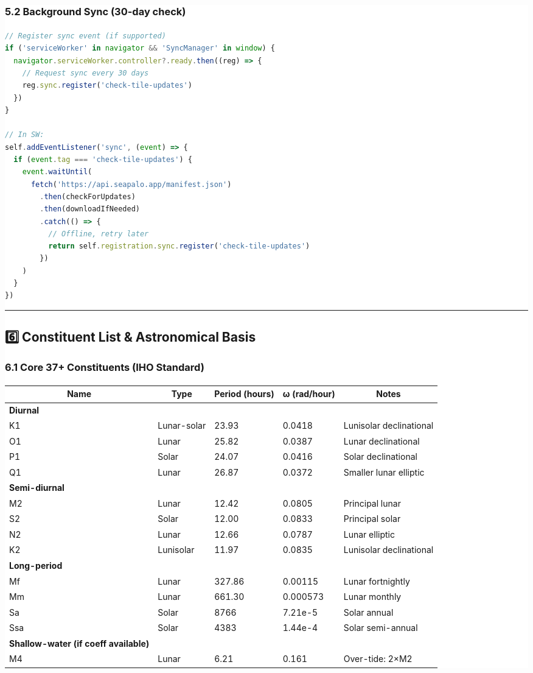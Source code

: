 ### 5.2 Background Sync (30-day check)

```typescript
// Register sync event (if supported)
if ('serviceWorker' in navigator && 'SyncManager' in window) {
  navigator.serviceWorker.controller?.ready.then((reg) => {
    // Request sync every 30 days
    reg.sync.register('check-tile-updates')
  })
}

// In SW:
self.addEventListener('sync', (event) => {
  if (event.tag === 'check-tile-updates') {
    event.waitUntil(
      fetch('https://api.seapalo.app/manifest.json')
        .then(checkForUpdates)
        .then(downloadIfNeeded)
        .catch(() => {
          // Offline, retry later
          return self.registration.sync.register('check-tile-updates')
        })
    )
  }
})
```

---

## 6️⃣ Constituent List & Astronomical Basis

### 6.1 Core 37+ Constituents (IHO Standard)

| Name | Type | Period (hours) | ω (rad/hour) | Notes |
|------|------|-----------------|-------------|-------|
| **Diurnal** |
| K1 | Lunar-solar | 23.93 | 0.0418 | Lunisolar declinational |
| O1 | Lunar | 25.82 | 0.0387 | Lunar declinational |
| P1 | Solar | 24.07 | 0.0416 | Solar declinational |
| Q1 | Lunar | 26.87 | 0.0372 | Smaller lunar elliptic |
| **Semi-diurnal** |
| M2 | Lunar | 12.42 | 0.0805 | Principal lunar |
| S2 | Solar | 12.00 | 0.0833 | Principal solar |
| N2 | Lunar | 12.66 | 0.0787 | Lunar elliptic |
| K2 | Lunisolar | 11.97 | 0.0835 | Lunisolar declinational |
| **Long-period** |
| Mf | Lunar | 327.86 | 0.00115 | Lunar fortnightly |
| Mm | Lunar | 661.30 | 0.000573 | Lunar monthly |
| Sa | Solar | 8766 | 7.21e-5 | Solar annual |
| Ssa | Solar | 4383 | 1.44e-4 | Solar semi-annual |
| **Shallow-water (if coeff available)** |
| M4 | Lunar | 6.21 | 0.161 | Over-tide: 2×M2 |